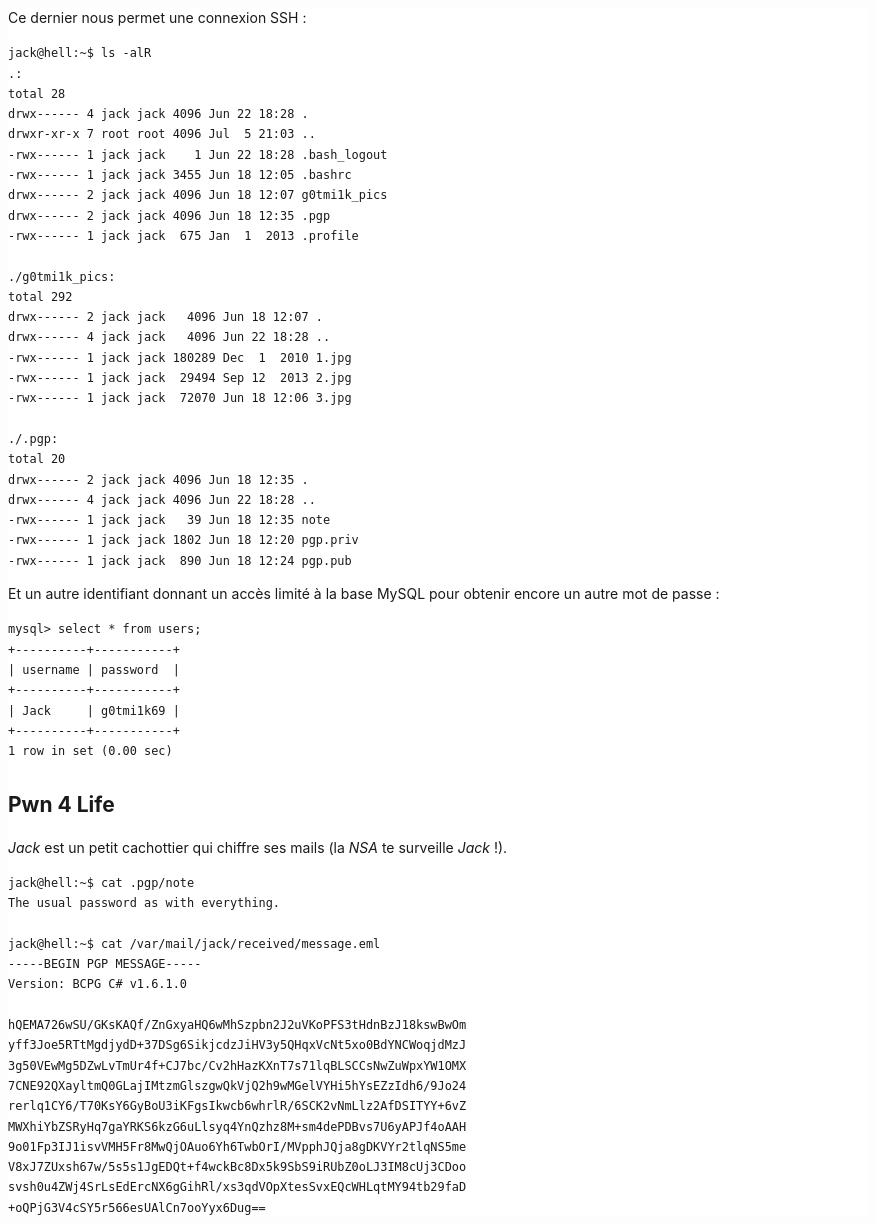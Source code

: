 Ce dernier nous permet une connexion SSH :  

```plain
jack@hell:~$ ls -alR 
.:
total 28
drwx------ 4 jack jack 4096 Jun 22 18:28 .
drwxr-xr-x 7 root root 4096 Jul  5 21:03 ..
-rwx------ 1 jack jack    1 Jun 22 18:28 .bash_logout
-rwx------ 1 jack jack 3455 Jun 18 12:05 .bashrc
drwx------ 2 jack jack 4096 Jun 18 12:07 g0tmi1k_pics
drwx------ 2 jack jack 4096 Jun 18 12:35 .pgp
-rwx------ 1 jack jack  675 Jan  1  2013 .profile

./g0tmi1k_pics:
total 292
drwx------ 2 jack jack   4096 Jun 18 12:07 .
drwx------ 4 jack jack   4096 Jun 22 18:28 ..
-rwx------ 1 jack jack 180289 Dec  1  2010 1.jpg
-rwx------ 1 jack jack  29494 Sep 12  2013 2.jpg
-rwx------ 1 jack jack  72070 Jun 18 12:06 3.jpg

./.pgp:
total 20
drwx------ 2 jack jack 4096 Jun 18 12:35 .
drwx------ 4 jack jack 4096 Jun 22 18:28 ..
-rwx------ 1 jack jack   39 Jun 18 12:35 note
-rwx------ 1 jack jack 1802 Jun 18 12:20 pgp.priv
-rwx------ 1 jack jack  890 Jun 18 12:24 pgp.pub
```

Et un autre identifiant donnant un accès limité à la base MySQL pour obtenir encore un autre mot de passe :  

```plain
mysql> select * from users;
+----------+-----------+
| username | password  |
+----------+-----------+
| Jack     | g0tmi1k69 |
+----------+-----------+
1 row in set (0.00 sec)
```

Pwn 4 Life
----------

*Jack* est un petit cachottier qui chiffre ses mails (la *NSA* te surveille *Jack* !).  

```plain
jack@hell:~$ cat .pgp/note 
The usual password as with everything.

jack@hell:~$ cat /var/mail/jack/received/message.eml 
-----BEGIN PGP MESSAGE-----
Version: BCPG C# v1.6.1.0

hQEMA726wSU/GKsKAQf/ZnGxyaHQ6wMhSzpbn2J2uVKoPFS3tHdnBzJ18kswBwOm
yff3Joe5RTtMgdjydD+37DSg6SikjcdzJiHV3y5QHqxVcNt5xo0BdYNCWoqjdMzJ
3g50VEwMg5DZwLvTmUr4f+CJ7bc/Cv2hHazKXnT7s71lqBLSCCsNwZuWpxYW1OMX
7CNE92QXayltmQ0GLajIMtzmGlszgwQkVjQ2h9wMGelVYHi5hYsEZzIdh6/9Jo24
rerlq1CY6/T70KsY6GyBoU3iKFgsIkwcb6whrlR/6SCK2vNmLlz2AfDSITYY+6vZ
MWXhiYbZSRyHq7gaYRKS6kzG6uLlsyq4YnQzhz8M+sm4dePDBvs7U6yAPJf4oAAH
9o01Fp3IJ1isvVMH5Fr8MwQjOAuo6Yh6TwbOrI/MVpphJQja8gDKVYr2tlqNS5me
V8xJ7ZUxsh67w/5s5s1JgEDQt+f4wckBc8Dx5k9SbS9iRUbZ0oLJ3IM8cUj3CDoo
svsh0u4ZWj4SrLsEdErcNX6gGihRl/xs3qdVOpXtesSvxEQcWHLqtMY94tb29faD
+oQPjG3V4cSY5r566esUAlCn7ooYyx6Dug==
```